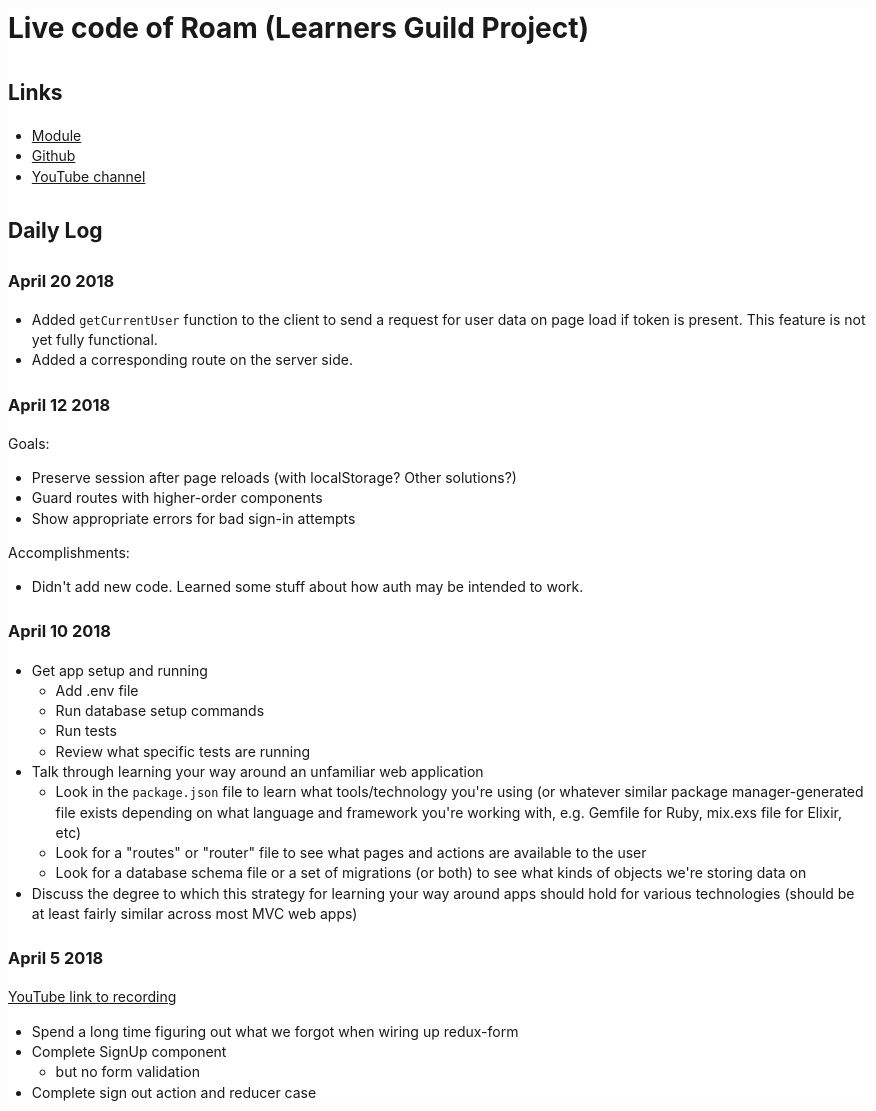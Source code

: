 # Live code of Roam (Learners Guild Project)

## Links

- [Module](https://curriculum.learnersguild.org/Phases/Practice/Modules/Roam/)
- [Github](https://github.com/LearnersGuild/roam-live-coding)
- [YouTube channel](https://www.youtube.com/watch?v=JoJrNRIsdPI&list=PLcSbxZVkmW_i2I9Ll8ki92z4Kci5XUE_Y)

## Daily Log

### April 20 2018
- Added `getCurrentUser` function to the client to send a request for user data on page load if token is present. This feature is not yet fully functional.
- Added a corresponding route on the server side.

### April 12 2018
Goals:
- Preserve session after page reloads (with localStorage? Other solutions?)
- Guard routes with higher-order components
- Show appropriate errors for bad sign-in attempts

Accomplishments:
- Didn't add new code. Learned some stuff about how auth may be intended to work.

### April 10 2018

- Get app setup and running
  - Add .env file
  - Run database setup commands
  - Run tests
  - Review what specific tests are running
- Talk through learning your way around an unfamiliar web application
  - Look in the `package.json` file to learn what tools/technology you're using (or whatever similar package manager-generated file exists depending on what language and framework you're working with, e.g. Gemfile for Ruby, mix.exs file for Elixir, etc)
  - Look for a "routes" or "router" file to see what pages and actions are available to the user
  - Look for a database schema file or a set of migrations (or both) to see what kinds of objects we're storing data on
- Discuss the degree to which this strategy for learning your way around apps should hold for various technologies (should be at least fairly similar across most MVC web apps)

### April 5 2018

  [YouTube link to recording](https://youtu.be/4iFSY-8GCko)

  - Spend a long time figuring out what we forgot when wiring up redux-form
  - Complete SignUp component
    - but no form validation
  - Complete sign out action and reducer case
